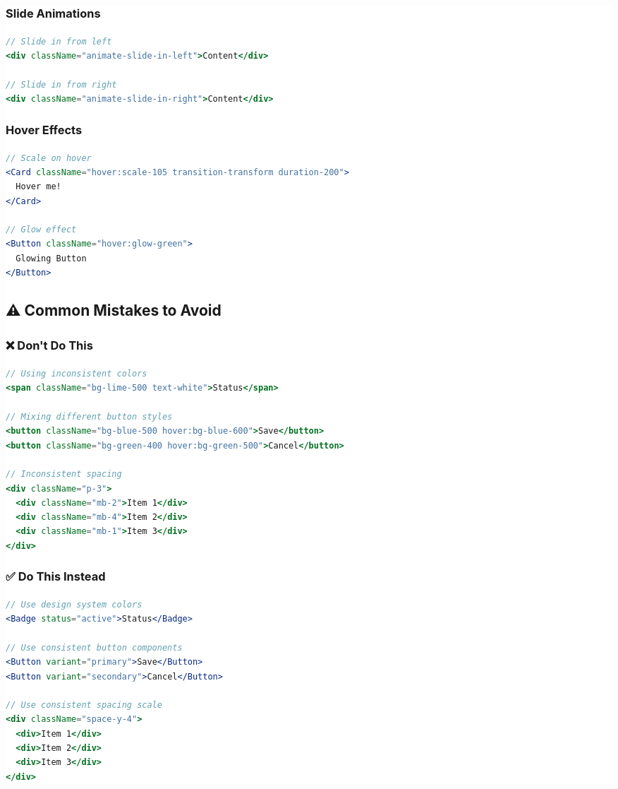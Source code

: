 ### Slide Animations
```jsx
// Slide in from left
<div className="animate-slide-in-left">Content</div>

// Slide in from right
<div className="animate-slide-in-right">Content</div>
```

### Hover Effects
```jsx
// Scale on hover
<Card className="hover:scale-105 transition-transform duration-200">
  Hover me!
</Card>

// Glow effect
<Button className="hover:glow-green">
  Glowing Button
</Button>
```

## ⚠️ Common Mistakes to Avoid

### ❌ Don't Do This
```jsx
// Using inconsistent colors
<span className="bg-lime-500 text-white">Status</span>

// Mixing different button styles
<button className="bg-blue-500 hover:bg-blue-600">Save</button>
<button className="bg-green-400 hover:bg-green-500">Cancel</button>

// Inconsistent spacing
<div className="p-3">
  <div className="mb-2">Item 1</div>
  <div className="mb-4">Item 2</div>
  <div className="mb-1">Item 3</div>
</div>
```

### ✅ Do This Instead
```jsx
// Use design system colors
<Badge status="active">Status</Badge>

// Use consistent button components
<Button variant="primary">Save</Button>
<Button variant="secondary">Cancel</Button>

// Use consistent spacing scale
<div className="space-y-4">
  <div>Item 1</div>
  <div>Item 2</div>
  <div>Item 3</div>
</div>
```
